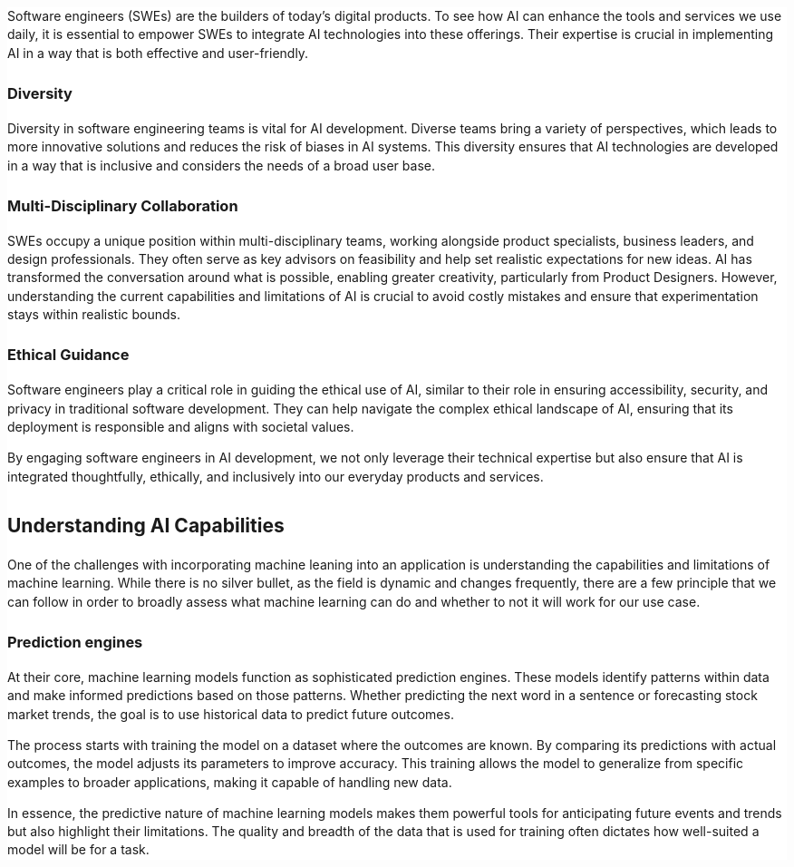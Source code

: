 Software engineers (SWEs) are the builders of today’s digital products. To see how AI can enhance the tools and services we use daily, it is essential to empower SWEs to integrate AI technologies into these offerings. Their expertise is crucial in implementing AI in a way that is both effective and user-friendly.

### Diversity

Diversity in software engineering teams is vital for AI development. Diverse teams bring a variety of perspectives, which leads to more innovative solutions and reduces the risk of biases in AI systems. This diversity ensures that AI technologies are developed in a way that is inclusive and considers the needs of a broad user base.

### Multi-Disciplinary Collaboration

SWEs occupy a unique position within multi-disciplinary teams, working alongside product specialists, business leaders, and design professionals. They often serve as key advisors on feasibility and help set realistic expectations for new ideas. AI has transformed the conversation around what is possible, enabling greater creativity, particularly from Product Designers. However, understanding the current capabilities and limitations of AI is crucial to avoid costly mistakes and ensure that experimentation stays within realistic bounds.

### Ethical Guidance

Software engineers play a critical role in guiding the ethical use of AI, similar to their role in ensuring accessibility, security, and privacy in traditional software development. They can help navigate the complex ethical landscape of AI, ensuring that its deployment is responsible and aligns with societal values.

By engaging software engineers in AI development, we not only leverage their technical expertise but also ensure that AI is integrated thoughtfully, ethically, and inclusively into our everyday products and services.

## Understanding AI Capabilities

One of the challenges with incorporating machine leaning into an application is understanding the capabilities and limitations of machine learning. While there is no silver bullet, as the field is dynamic and changes frequently, there are a few principle that we can follow in order to broadly assess what machine learning can do and whether to not it will work for our use case.

### Prediction engines

At their core, machine learning models function as sophisticated prediction engines. These models identify patterns within data and make informed predictions based on those patterns. Whether predicting the next word in a sentence or forecasting stock market trends, the goal is to use historical data to predict future outcomes.

The process starts with training the model on a dataset where the outcomes are known. By comparing its predictions with actual outcomes, the model adjusts its parameters to improve accuracy. This training allows the model to generalize from specific examples to broader applications, making it capable of handling new data.

In essence, the predictive nature of machine learning models makes them powerful tools for anticipating future events and trends but also highlight their limitations. The quality and breadth of the data that is used for training often dictates how well-suited a model will be for a task.
